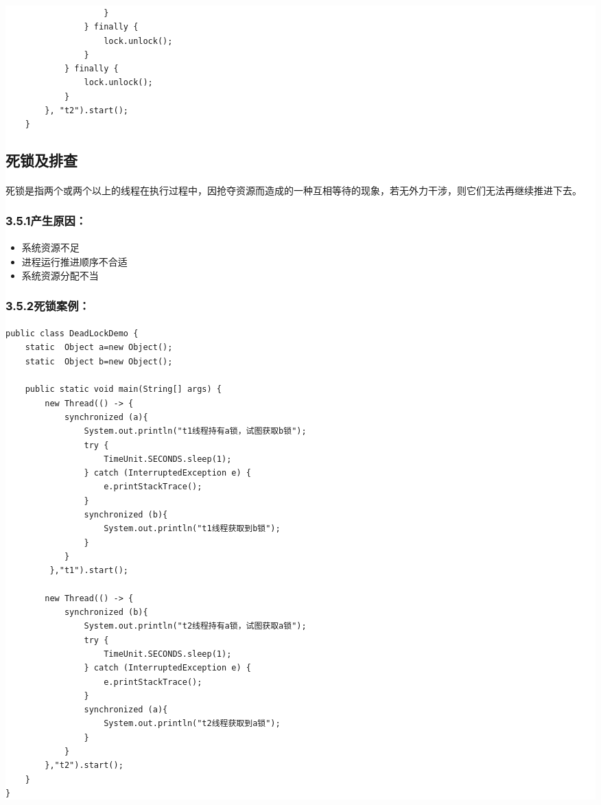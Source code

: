 ```
                    }
                } finally {
                    lock.unlock();
                }
            } finally {
                lock.unlock();
            }
        }, "t2").start();
    }
```

## 死锁及排查

死锁是指两个或两个以上的线程在执行过程中，因抢夺资源而造成的一种互相等待的现象，若无外力干涉，则它们无法再继续推进下去。

### 3.5.1产生原因：

- 系统资源不足
- 进程运行推进顺序不合适
- 系统资源分配不当

### 3.5.2死锁案例：

```
public class DeadLockDemo {
    static  Object a=new Object();
    static  Object b=new Object();

    public static void main(String[] args) {
        new Thread(() -> {
            synchronized (a){
                System.out.println("t1线程持有a锁，试图获取b锁");
                try {
                    TimeUnit.SECONDS.sleep(1);
                } catch (InterruptedException e) {
                    e.printStackTrace();
                }
                synchronized (b){
                    System.out.println("t1线程获取到b锁");
                }
            }
         },"t1").start();

        new Thread(() -> {
            synchronized (b){
                System.out.println("t2线程持有a锁，试图获取a锁");
                try {
                    TimeUnit.SECONDS.sleep(1);
                } catch (InterruptedException e) {
                    e.printStackTrace();
                }
                synchronized (a){
                    System.out.println("t2线程获取到a锁");
                }
            }
        },"t2").start();
    }
}
```
